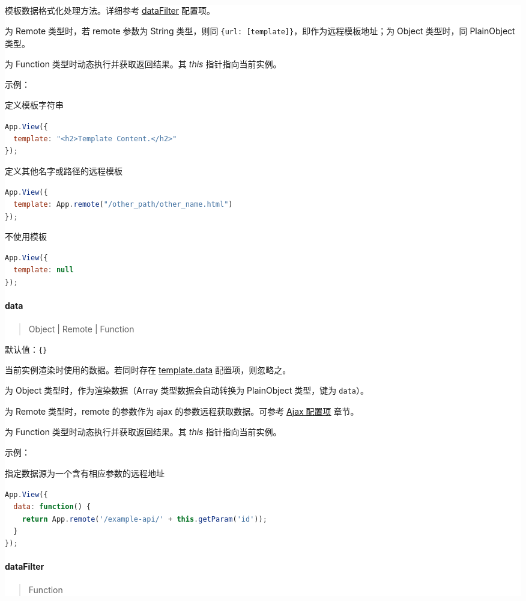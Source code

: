 模板数据格式化处理方法。详细参考 [dataFilter](#t4-1-4_dataFilter) 配置项。

为 Remote 类型时，若 remote 参数为 String 类型，则同 `{url: [template]}`，即作为远程模板地址；为 Object 类型时，同 PlainObject 类型。

为 Function 类型时动态执行并获取返回结果。其 *this* 指针指向当前实例。

示例：

定义模板字符串

```javascript
App.View({
  template: "<h2>Template Content.</h2>"
});
```

定义其他名字或路径的远程模板

```javascript
App.View({
  template: App.remote("/other_path/other_name.html")
});
```

不使用模板

```javascript
App.View({
  template: null
});
```

#### data

> Object | Remote | Function

默认值：`{}`

当前实例渲染时使用的数据。若同时存在 [template.data](#t4-1-2-2_template.data) 配置项，则忽略之。

为 Object 类型时，作为渲染数据（Array 类型数据会自动转换为 PlainObject 类型，键为 `data`）。

为 Remote 类型时，remote 的参数作为 ajax 的参数远程获取数据。可参考 [Ajax 配置项](#t5-0-0_配置项) 章节。

为 Function 类型时动态执行并获取返回结果。其 *this* 指针指向当前实例。

示例：

指定数据源为一个含有相应参数的远程地址

```javascript
App.View({
  data: function() {
    return App.remote('/example-api/' + this.getParam('id'));
  }
});
```

#### dataFilter

> Function
